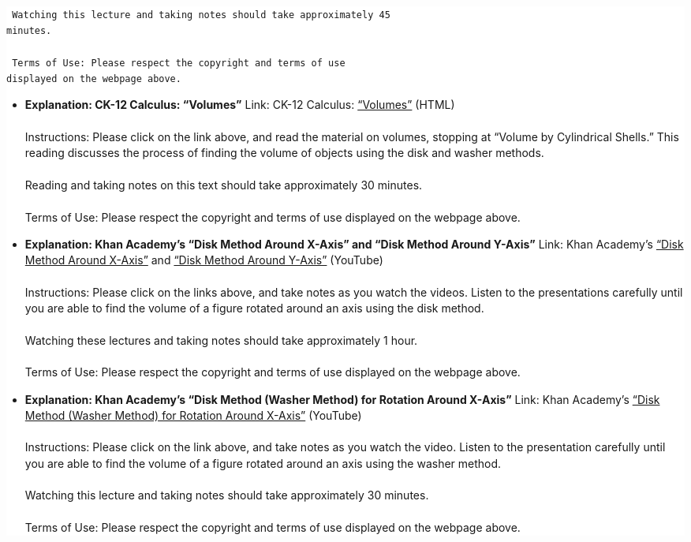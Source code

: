      Watching this lecture and taking notes should take approximately 45
    minutes.  
        
     Terms of Use: Please respect the copyright and terms of use
    displayed on the webpage above.

-   **Explanation: CK-12 Calculus: “Volumes”**
    Link: CK-12 Calculus:
    [“Volumes”](http://www.ck12.org/book/CK-12-Calculus/section/5.2/) (HTML)  
        
     Instructions: Please click on the link above, and read the material
    on volumes, stopping at “Volume by Cylindrical Shells.” This reading
    discusses the process of finding the volume of objects using the
    disk and washer methods.  
        
     Reading and taking notes on this text should take approximately 30
    minutes.  
        
     Terms of Use: Please respect the copyright and terms of use
    displayed on the webpage above.

-   **Explanation: Khan Academy’s “Disk Method Around X-Axis” and “Disk
    Method Around Y-Axis”**
    Link: Khan Academy’s [“Disk Method Around
    X-Axis”](http://www.khanacademy.org/math/calculus/solid_revolution_topic/disc-method/v/disk-method-around-x-axis) and
    [“Disk Method Around
    Y-Axis”](http://www.khanacademy.org/math/calculus/solid_revolution_topic/disc-method/v/disc-method-around-y-axis) (YouTube)  
        
     Instructions: Please click on the links above, and take notes as
    you watch the videos. Listen to the presentations carefully until
    you are able to find the volume of a figure rotated around an axis
    using the disk method.  
        
     Watching these lectures and taking notes should take approximately
    1 hour.  
        
     Terms of Use: Please respect the copyright and terms of use
    displayed on the webpage above.

-   **Explanation: Khan Academy’s “Disk Method (Washer Method) for
    Rotation Around X-Axis”**
    Link: Khan Academy’s [“Disk Method (Washer Method) for Rotation
    Around
    X-Axis”](http://www.khanacademy.org/math/calculus/solid_revolution_topic/disc-method/v/disc-method--washer-method--for-rotation-around-x-axis) (YouTube)  
        
     Instructions: Please click on the link above, and take notes as you
    watch the video. Listen to the presentation carefully until you are
    able to find the volume of a figure rotated around an axis using the
    washer method.  
        
     Watching this lecture and taking notes should take approximately 30
    minutes.  
        
     Terms of Use: Please respect the copyright and terms of use
    displayed on the webpage above.
